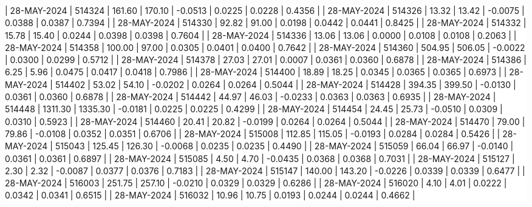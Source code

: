| 28-MAY-2024 | 514324 | 161.60 | 170.10 | -0.0513 | 0.0225 | 0.0228 | 0.4356 |
| 28-MAY-2024 | 514326 | 13.32 | 13.42 | -0.0075 | 0.0388 | 0.0387 | 0.7394 |
| 28-MAY-2024 | 514330 | 92.82 | 91.00 | 0.0198 | 0.0442 | 0.0441 | 0.8425 |
| 28-MAY-2024 | 514332 | 15.78 | 15.40 | 0.0244 | 0.0398 | 0.0398 | 0.7604 |
| 28-MAY-2024 | 514336 | 13.06 | 13.06 | 0.0000 | 0.0108 | 0.0108 | 0.2063 |
| 28-MAY-2024 | 514358 | 100.00 | 97.00 | 0.0305 | 0.0401 | 0.0400 | 0.7642 |
| 28-MAY-2024 | 514360 | 504.95 | 506.05 | -0.0022 | 0.0300 | 0.0299 | 0.5712 |
| 28-MAY-2024 | 514378 | 27.03 | 27.01 | 0.0007 | 0.0361 | 0.0360 | 0.6878 |
| 28-MAY-2024 | 514386 | 6.25 | 5.96 | 0.0475 | 0.0417 | 0.0418 | 0.7986 |
| 28-MAY-2024 | 514400 | 18.89 | 18.25 | 0.0345 | 0.0365 | 0.0365 | 0.6973 |
| 28-MAY-2024 | 514402 | 53.02 | 54.10 | -0.0202 | 0.0264 | 0.0264 | 0.5044 |
| 28-MAY-2024 | 514428 | 394.35 | 399.50 | -0.0130 | 0.0361 | 0.0360 | 0.6878 |
| 28-MAY-2024 | 514442 | 44.97 | 46.03 | -0.0233 | 0.0363 | 0.0363 | 0.6935 |
| 28-MAY-2024 | 514448 | 1311.30 | 1335.30 | -0.0181 | 0.0225 | 0.0225 | 0.4299 |
| 28-MAY-2024 | 514454 | 24.45 | 25.73 | -0.0510 | 0.0309 | 0.0310 | 0.5923 |
| 28-MAY-2024 | 514460 | 20.41 | 20.82 | -0.0199 | 0.0264 | 0.0264 | 0.5044 |
| 28-MAY-2024 | 514470 | 79.00 | 79.86 | -0.0108 | 0.0352 | 0.0351 | 0.6706 |
| 28-MAY-2024 | 515008 | 112.85 | 115.05 | -0.0193 | 0.0284 | 0.0284 | 0.5426 |
| 28-MAY-2024 | 515043 | 125.45 | 126.30 | -0.0068 | 0.0235 | 0.0235 | 0.4490 |
| 28-MAY-2024 | 515059 | 66.04 | 66.97 | -0.0140 | 0.0361 | 0.0361 | 0.6897 |
| 28-MAY-2024 | 515085 | 4.50 | 4.70 | -0.0435 | 0.0368 | 0.0368 | 0.7031 |
| 28-MAY-2024 | 515127 | 2.30 | 2.32 | -0.0087 | 0.0377 | 0.0376 | 0.7183 |
| 28-MAY-2024 | 515147 | 140.00 | 143.20 | -0.0226 | 0.0339 | 0.0339 | 0.6477 |
| 28-MAY-2024 | 516003 | 251.75 | 257.10 | -0.0210 | 0.0329 | 0.0329 | 0.6286 |
| 28-MAY-2024 | 516020 | 4.10 | 4.01 | 0.0222 | 0.0342 | 0.0341 | 0.6515 |
| 28-MAY-2024 | 516032 | 10.96 | 10.75 | 0.0193 | 0.0244 | 0.0244 | 0.4662 |
